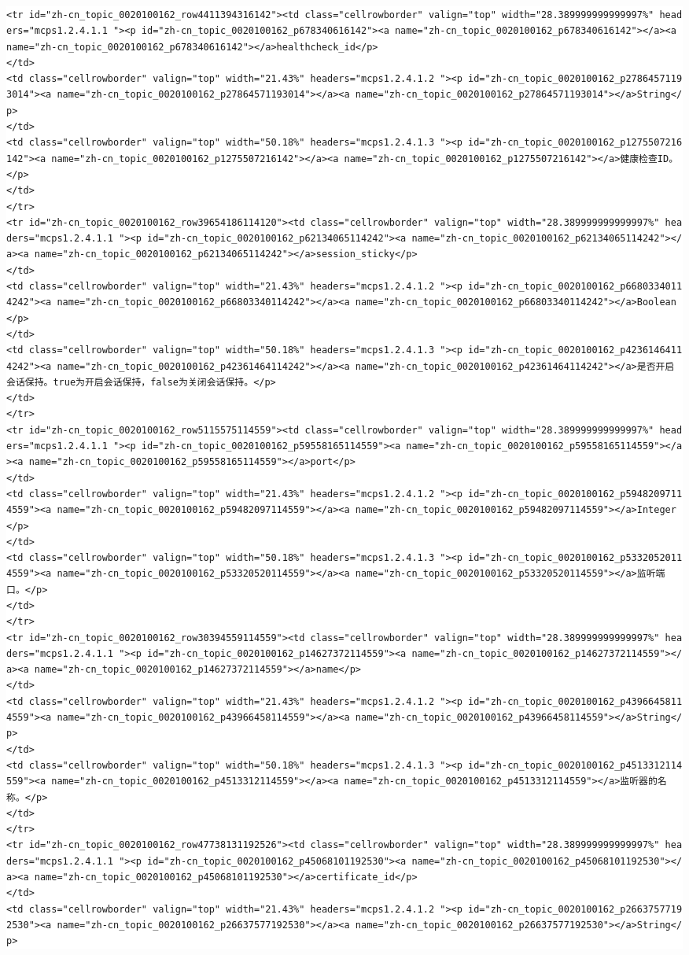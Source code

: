     <tr id="zh-cn_topic_0020100162_row4411394316142"><td class="cellrowborder" valign="top" width="28.389999999999997%" headers="mcps1.2.4.1.1 "><p id="zh-cn_topic_0020100162_p678340616142"><a name="zh-cn_topic_0020100162_p678340616142"></a><a name="zh-cn_topic_0020100162_p678340616142"></a>healthcheck_id</p>
    </td>
    <td class="cellrowborder" valign="top" width="21.43%" headers="mcps1.2.4.1.2 "><p id="zh-cn_topic_0020100162_p27864571193014"><a name="zh-cn_topic_0020100162_p27864571193014"></a><a name="zh-cn_topic_0020100162_p27864571193014"></a>String</p>
    </td>
    <td class="cellrowborder" valign="top" width="50.18%" headers="mcps1.2.4.1.3 "><p id="zh-cn_topic_0020100162_p1275507216142"><a name="zh-cn_topic_0020100162_p1275507216142"></a><a name="zh-cn_topic_0020100162_p1275507216142"></a>健康检查ID。</p>
    </td>
    </tr>
    <tr id="zh-cn_topic_0020100162_row39654186114120"><td class="cellrowborder" valign="top" width="28.389999999999997%" headers="mcps1.2.4.1.1 "><p id="zh-cn_topic_0020100162_p62134065114242"><a name="zh-cn_topic_0020100162_p62134065114242"></a><a name="zh-cn_topic_0020100162_p62134065114242"></a>session_sticky</p>
    </td>
    <td class="cellrowborder" valign="top" width="21.43%" headers="mcps1.2.4.1.2 "><p id="zh-cn_topic_0020100162_p66803340114242"><a name="zh-cn_topic_0020100162_p66803340114242"></a><a name="zh-cn_topic_0020100162_p66803340114242"></a>Boolean</p>
    </td>
    <td class="cellrowborder" valign="top" width="50.18%" headers="mcps1.2.4.1.3 "><p id="zh-cn_topic_0020100162_p42361464114242"><a name="zh-cn_topic_0020100162_p42361464114242"></a><a name="zh-cn_topic_0020100162_p42361464114242"></a>是否开启会话保持。true为开启会话保持，false为关闭会话保持。</p>
    </td>
    </tr>
    <tr id="zh-cn_topic_0020100162_row5115575114559"><td class="cellrowborder" valign="top" width="28.389999999999997%" headers="mcps1.2.4.1.1 "><p id="zh-cn_topic_0020100162_p59558165114559"><a name="zh-cn_topic_0020100162_p59558165114559"></a><a name="zh-cn_topic_0020100162_p59558165114559"></a>port</p>
    </td>
    <td class="cellrowborder" valign="top" width="21.43%" headers="mcps1.2.4.1.2 "><p id="zh-cn_topic_0020100162_p59482097114559"><a name="zh-cn_topic_0020100162_p59482097114559"></a><a name="zh-cn_topic_0020100162_p59482097114559"></a>Integer</p>
    </td>
    <td class="cellrowborder" valign="top" width="50.18%" headers="mcps1.2.4.1.3 "><p id="zh-cn_topic_0020100162_p53320520114559"><a name="zh-cn_topic_0020100162_p53320520114559"></a><a name="zh-cn_topic_0020100162_p53320520114559"></a>监听端口。</p>
    </td>
    </tr>
    <tr id="zh-cn_topic_0020100162_row30394559114559"><td class="cellrowborder" valign="top" width="28.389999999999997%" headers="mcps1.2.4.1.1 "><p id="zh-cn_topic_0020100162_p14627372114559"><a name="zh-cn_topic_0020100162_p14627372114559"></a><a name="zh-cn_topic_0020100162_p14627372114559"></a>name</p>
    </td>
    <td class="cellrowborder" valign="top" width="21.43%" headers="mcps1.2.4.1.2 "><p id="zh-cn_topic_0020100162_p43966458114559"><a name="zh-cn_topic_0020100162_p43966458114559"></a><a name="zh-cn_topic_0020100162_p43966458114559"></a>String</p>
    </td>
    <td class="cellrowborder" valign="top" width="50.18%" headers="mcps1.2.4.1.3 "><p id="zh-cn_topic_0020100162_p4513312114559"><a name="zh-cn_topic_0020100162_p4513312114559"></a><a name="zh-cn_topic_0020100162_p4513312114559"></a>监听器的名称。</p>
    </td>
    </tr>
    <tr id="zh-cn_topic_0020100162_row47738131192526"><td class="cellrowborder" valign="top" width="28.389999999999997%" headers="mcps1.2.4.1.1 "><p id="zh-cn_topic_0020100162_p45068101192530"><a name="zh-cn_topic_0020100162_p45068101192530"></a><a name="zh-cn_topic_0020100162_p45068101192530"></a>certificate_id</p>
    </td>
    <td class="cellrowborder" valign="top" width="21.43%" headers="mcps1.2.4.1.2 "><p id="zh-cn_topic_0020100162_p26637577192530"><a name="zh-cn_topic_0020100162_p26637577192530"></a><a name="zh-cn_topic_0020100162_p26637577192530"></a>String</p>